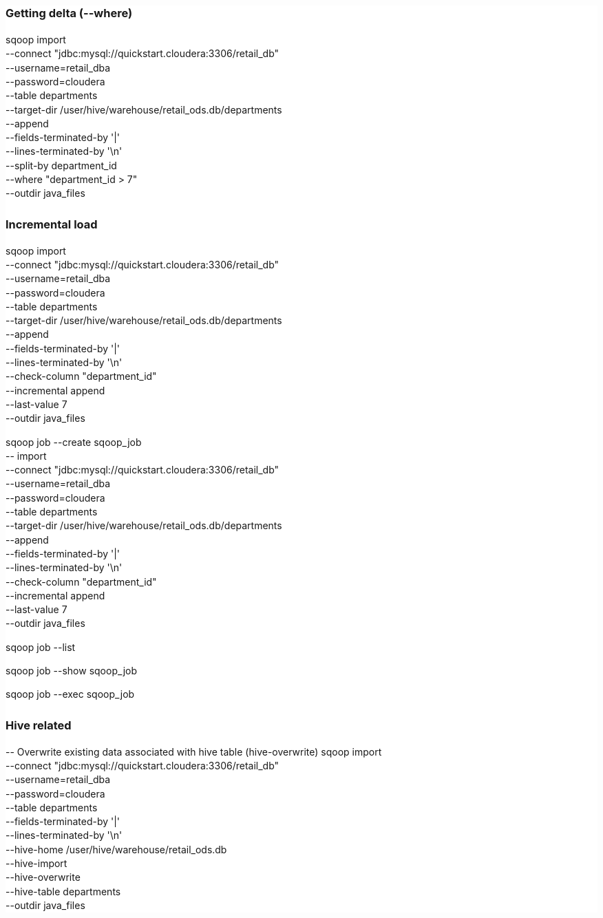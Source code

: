 ### Getting delta (--where)
sqoop import \
  --connect "jdbc:mysql://quickstart.cloudera:3306/retail_db" \
  --username=retail_dba \
  --password=cloudera \
  --table departments \
  --target-dir /user/hive/warehouse/retail_ods.db/departments \
  --append \
  --fields-terminated-by '|' \
  --lines-terminated-by '\n' \
  --split-by department_id \
  --where "department_id > 7" \
  --outdir java_files

### Incremental load
sqoop import \
  --connect "jdbc:mysql://quickstart.cloudera:3306/retail_db" \
  --username=retail_dba \
  --password=cloudera \
  --table departments \
  --target-dir /user/hive/warehouse/retail_ods.db/departments \
  --append \
  --fields-terminated-by '|' \
  --lines-terminated-by '\n' \
  --check-column "department_id" \
  --incremental append \
  --last-value 7 \
  --outdir java_files

sqoop job --create sqoop_job \
  -- import \
  --connect "jdbc:mysql://quickstart.cloudera:3306/retail_db" \
  --username=retail_dba \
  --password=cloudera \
  --table departments \
  --target-dir /user/hive/warehouse/retail_ods.db/departments \
  --append \
  --fields-terminated-by '|' \
  --lines-terminated-by '\n' \
  --check-column "department_id" \
  --incremental append \
  --last-value 7 \
  --outdir java_files

sqoop job --list

sqoop job --show sqoop_job

sqoop job --exec sqoop_job

### Hive related
-- Overwrite existing data associated with hive table (hive-overwrite)
sqoop import \
  --connect "jdbc:mysql://quickstart.cloudera:3306/retail_db" \
  --username=retail_dba \
  --password=cloudera \
  --table departments \
  --fields-terminated-by '|' \
  --lines-terminated-by '\n' \
  --hive-home /user/hive/warehouse/retail_ods.db \
  --hive-import \
  --hive-overwrite \
  --hive-table departments \
  --outdir java_files
